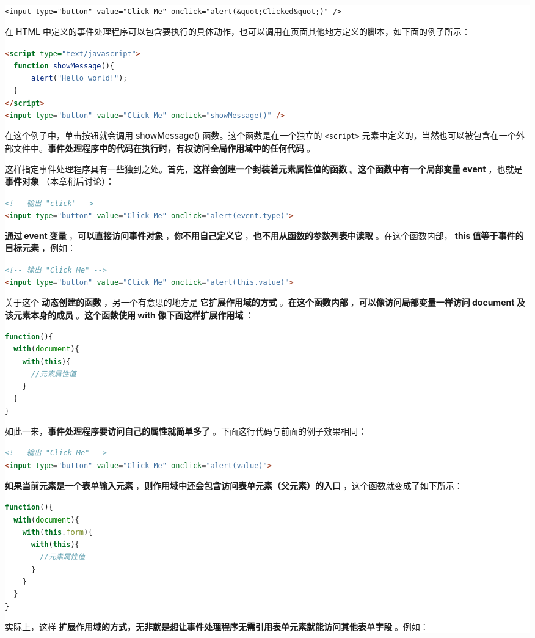 ```
<input type="button" value="Click Me" onclick="alert(&quot;Clicked&quot;)" />
```
在 HTML 中定义的事件处理程序可以包含要执行的具体动作，也可以调用在页面其他地方定义的脚本，如下面的例子所示：

```html
<script type="text/javascript">
  function showMessage(){
      alert("Hello world!");
  }
</script>
<input type="button" value="Click Me" onclick="showMessage()" />

```
在这个例子中，单击按钮就会调用 showMessage() 函数。这个函数是在一个独立的 `<script>` 元素中定义的，当然也可以被包含在一个外部文件中。**事件处理程序中的代码在执行时，有权访问全局作用域中的任何代码** 。

这样指定事件处理程序具有一些独到之处。首先，**这样会创建一个封装着元素属性值的函数** 。**这个函数中有一个局部变量 event** ，也就是 **事件对象** （本章稍后讨论）：

```html
<!-- 输出 "click" -->
<input type="button" value="Click Me" onclick="alert(event.type)">
```

**通过 event 变量** ，**可以直接访问事件对象** ，**你不用自己定义它** ，**也不用从函数的参数列表中读取** 。在这个函数内部， **this 值等于事件的目标元素**  ，例如：

```html
<!-- 输出 "Click Me" -->
<input type="button" value="Click Me" onclick="alert(this.value)">
```
关于这个 **动态创建的函数** ，另一个有意思的地方是 **它扩展作用域的方式** 。**在这个函数内部** ，**可以像访问局部变量一样访问 document 及该元素本身的成员** 。**这个函数使用 with 像下面这样扩展作用域** ：

```js
function(){
  with(document){
    with(this){
      //元素属性值
    }
  }
}
```
如此一来，**事件处理程序要访问自己的属性就简单多了** 。下面这行代码与前面的例子效果相同：

```html
<!-- 输出 "Click Me" -->
<input type="button" value="Click Me" onclick="alert(value)">
```
**如果当前元素是一个表单输入元素** ，**则作用域中还会包含访问表单元素（父元素）的入口** ，这个函数就变成了如下所示：

```js
function(){
  with(document){
    with(this.form){
      with(this){
        //元素属性值
      }
    }
  }
}
```
实际上，这样 **扩展作用域的方式，无非就是想让事件处理程序无需引用表单元素就能访问其他表单字段** 。例如：
